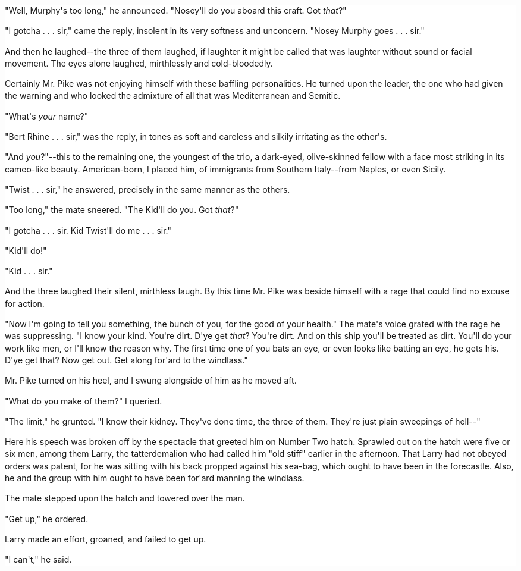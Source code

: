 "Well, Murphy's too long," he announced.  "Nosey'll do you aboard this craft.  Got _that_?"

"I gotcha . . . sir," came the reply, insolent in its very softness and unconcern.  "Nosey Murphy goes . . . sir."

And then he laughed--the three of them laughed, if laughter it might be called that was laughter without sound or facial movement.  The eyes alone laughed, mirthlessly and cold-bloodedly.

Certainly Mr. Pike was not enjoying himself with these baffling personalities.  He turned upon the leader, the one who had given the warning and who looked the admixture of all that was Mediterranean and Semitic.

"What's _your_ name?"

"Bert Rhine . . . sir," was the reply, in tones as soft and careless and silkily irritating as the other's.

"And _you_?"--this to the remaining one, the youngest of the trio, a dark-eyed, olive-skinned fellow with a face most striking in its cameo-like beauty.  American-born, I placed him, of immigrants from Southern Italy--from Naples, or even Sicily.

"Twist . . . sir," he answered, precisely in the same manner as the others.

"Too long," the mate sneered.  "The Kid'll do you.  Got _that_?"

"I gotcha . . . sir.  Kid Twist'll do me . . . sir."

"Kid'll do!"

"Kid . . . sir."

And the three laughed their silent, mirthless laugh.  By this time Mr. Pike was beside himself with a rage that could find no excuse for action.

"Now I'm going to tell you something, the bunch of you, for the good of your health."  The mate's voice grated with the rage he was suppressing.  "I know your kind.  You're dirt.  D'ye get _that_?  You're dirt.  And on this ship you'll be treated as dirt.  You'll do your work like men, or I'll know the reason why.  The first time one of you bats an eye, or even looks like batting an eye, he gets his.  D'ye get that?  Now get out.  Get along for'ard to the windlass."

Mr. Pike turned on his heel, and I swung alongside of him as he moved aft.

"What do you make of them?" I queried.

"The limit," he grunted.  "I know their kidney.  They've done time, the three of them.  They're just plain sweepings of hell--"

Here his speech was broken off by the spectacle that greeted him on Number Two hatch.  Sprawled out on the hatch were five or six men, among them Larry, the tatterdemalion who had called him "old stiff" earlier in the afternoon.  That Larry had not obeyed orders was patent, for he was sitting with his back propped against his sea-bag, which ought to have been in the forecastle.  Also, he and the group with him ought to have been for'ard manning the windlass.

The mate stepped upon the hatch and towered over the man.

"Get up," he ordered.

Larry made an effort, groaned, and failed to get up.

"I can't," he said.
